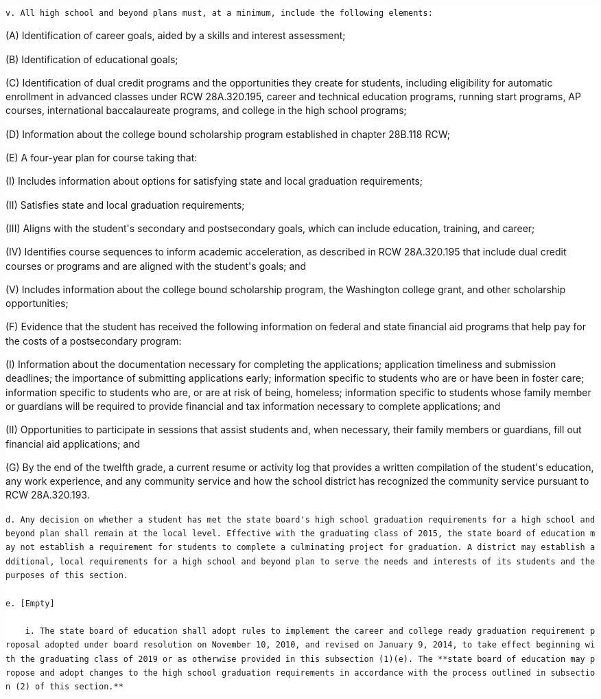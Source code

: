     v. All high school and beyond plans must, at a minimum, include the following elements:

(A) Identification of career goals, aided by a skills and interest assessment;

(B) Identification of educational goals;

(C) Identification of dual credit programs and the opportunities they create for students, including eligibility for automatic enrollment in advanced classes under RCW 28A.320.195, career and technical education programs, running start programs, AP courses, international baccalaureate programs, and college in the high school programs;

(D) Information about the college bound scholarship program established in chapter 28B.118 RCW;

(E) A four-year plan for course taking that:

(I) Includes information about options for satisfying state and local graduation requirements;

(II) Satisfies state and local graduation requirements;

(III) Aligns with the student's secondary and postsecondary goals, which can include education, training, and career;

(IV) Identifies course sequences to inform academic acceleration, as described in RCW 28A.320.195 that include dual credit courses or programs and are aligned with the student's goals; and

(V) Includes information about the college bound scholarship program, the Washington college grant, and other scholarship opportunities;

(F) Evidence that the student has received the following information on federal and state financial aid programs that help pay for the costs of a postsecondary program:

(I) Information about the documentation necessary for completing the applications; application timeliness and submission deadlines; the importance of submitting applications early; information specific to students who are or have been in foster care; information specific to students who are, or are at risk of being, homeless; information specific to students whose family member or guardians will be required to provide financial and tax information necessary to complete applications; and

(II) Opportunities to participate in sessions that assist students and, when necessary, their family members or guardians, fill out financial aid applications; and

(G) By the end of the twelfth grade, a current resume or activity log that provides a written compilation of the student's education, any work experience, and any community service and how the school district has recognized the community service pursuant to RCW 28A.320.193.

    d. Any decision on whether a student has met the state board's high school graduation requirements for a high school and beyond plan shall remain at the local level. Effective with the graduating class of 2015, the state board of education may not establish a requirement for students to complete a culminating project for graduation. A district may establish additional, local requirements for a high school and beyond plan to serve the needs and interests of its students and the purposes of this section.

    e. [Empty]

        i. The state board of education shall adopt rules to implement the career and college ready graduation requirement proposal adopted under board resolution on November 10, 2010, and revised on January 9, 2014, to take effect beginning with the graduating class of 2019 or as otherwise provided in this subsection (1)(e). The **state board of education may propose and adopt changes to the high school graduation requirements in accordance with the process outlined in subsection (2) of this section.**
